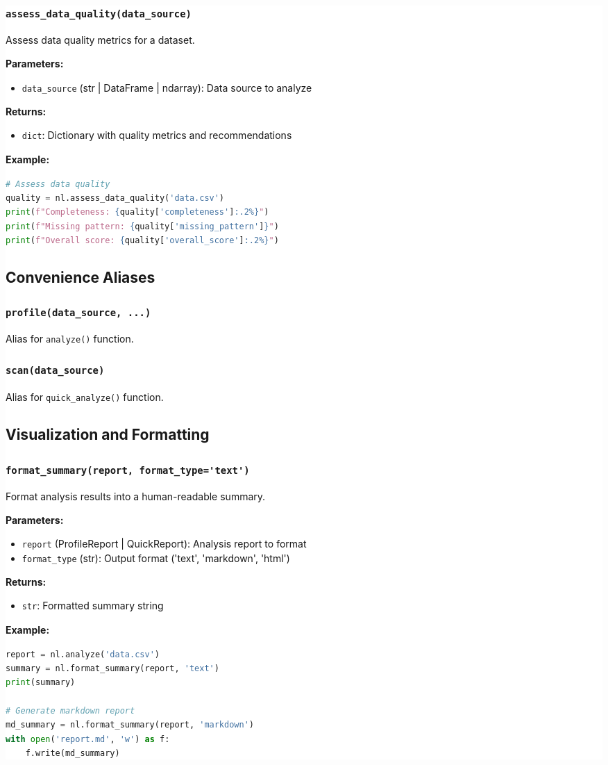 ### `assess_data_quality(data_source)`

Assess data quality metrics for a dataset.

**Parameters:**
- `data_source` (str | DataFrame | ndarray): Data source to analyze

**Returns:**
- `dict`: Dictionary with quality metrics and recommendations

**Example:**

```python
# Assess data quality
quality = nl.assess_data_quality('data.csv')
print(f"Completeness: {quality['completeness']:.2%}")
print(f"Missing pattern: {quality['missing_pattern']}")
print(f"Overall score: {quality['overall_score']:.2%}")
```

## Convenience Aliases

### `profile(data_source, ...)`

Alias for `analyze()` function.

### `scan(data_source)`

Alias for `quick_analyze()` function.

## Visualization and Formatting

### `format_summary(report, format_type='text')`

Format analysis results into a human-readable summary.

**Parameters:**
- `report` (ProfileReport | QuickReport): Analysis report to format
- `format_type` (str): Output format ('text', 'markdown', 'html')

**Returns:**
- `str`: Formatted summary string

**Example:**

```python
report = nl.analyze('data.csv')
summary = nl.format_summary(report, 'text')
print(summary)

# Generate markdown report
md_summary = nl.format_summary(report, 'markdown')
with open('report.md', 'w') as f:
    f.write(md_summary)
```
